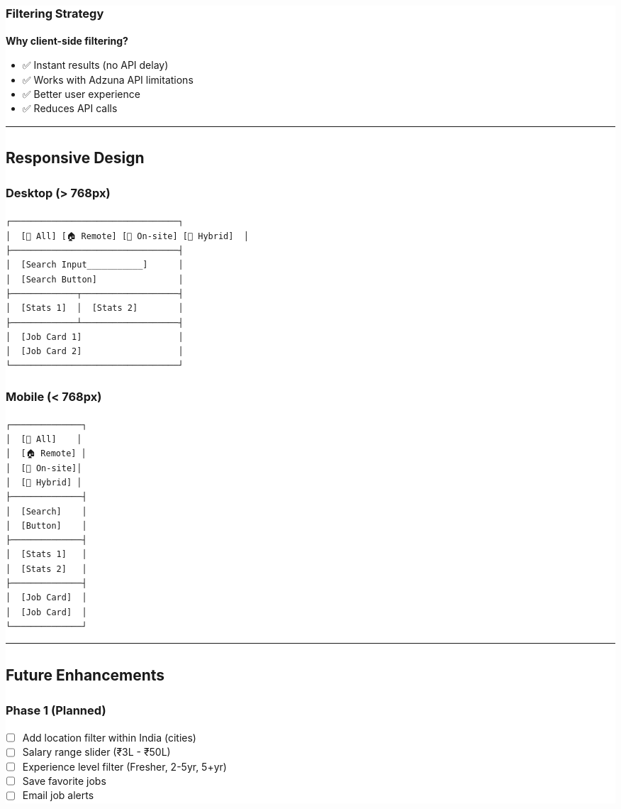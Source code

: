 ### Filtering Strategy
**Why client-side filtering?**
- ✅ Instant results (no API delay)
- ✅ Works with Adzuna API limitations
- ✅ Better user experience
- ✅ Reduces API calls

---

## Responsive Design

### Desktop (> 768px)
```
┌─────────────────────────────────┐
│  [💼 All] [🏠 Remote] [🏢 On-site] [🔄 Hybrid]  │
├─────────────────────────────────┤
│  [Search Input___________]      │
│  [Search Button]                │
├─────────────┬───────────────────┤
│  [Stats 1]  │  [Stats 2]        │
├─────────────┴───────────────────┤
│  [Job Card 1]                   │
│  [Job Card 2]                   │
└─────────────────────────────────┘
```

### Mobile (< 768px)
```
┌──────────────┐
│  [💼 All]    │
│  [🏠 Remote] │
│  [🏢 On-site]│
│  [🔄 Hybrid] │
├──────────────┤
│  [Search]    │
│  [Button]    │
├──────────────┤
│  [Stats 1]   │
│  [Stats 2]   │
├──────────────┤
│  [Job Card]  │
│  [Job Card]  │
└──────────────┘
```

---

## Future Enhancements

### Phase 1 (Planned)
- [ ] Add location filter within India (cities)
- [ ] Salary range slider (₹3L - ₹50L)
- [ ] Experience level filter (Fresher, 2-5yr, 5+yr)
- [ ] Save favorite jobs
- [ ] Email job alerts
